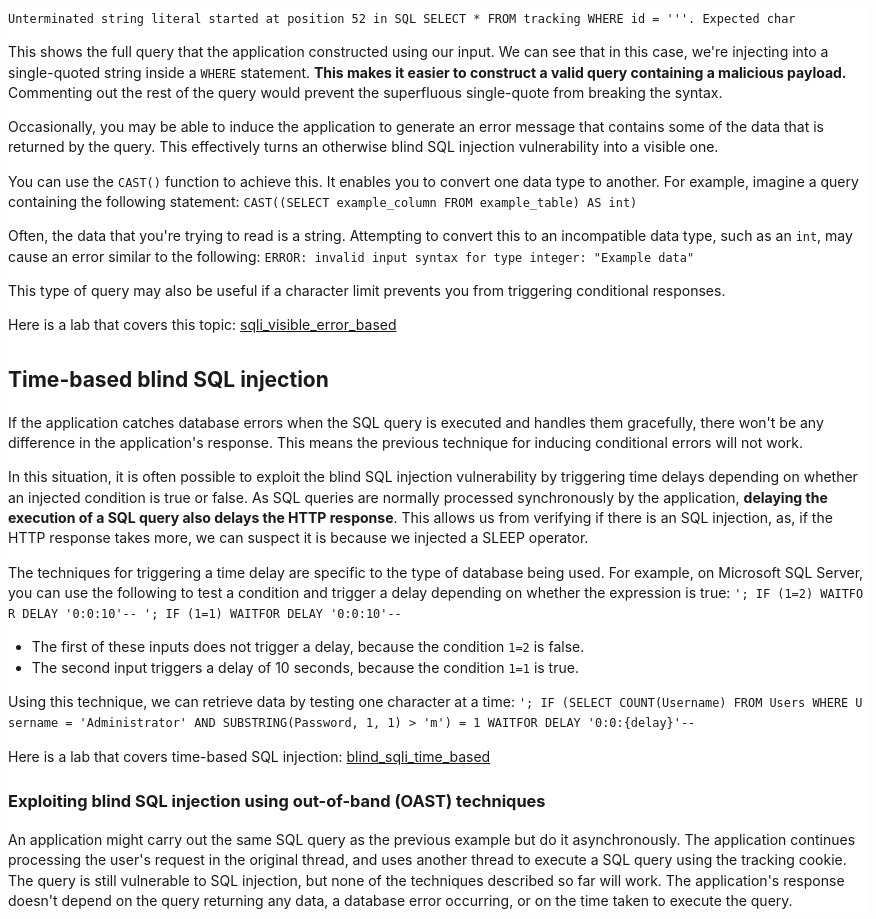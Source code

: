 `Unterminated string literal started at position 52 in SQL SELECT * FROM tracking WHERE id = '''. Expected char`

This shows the full query that the application constructed using our input. 
We can see that in this case, we're injecting into a single-quoted string inside a `WHERE` statement. **This makes it easier to construct a valid query containing a malicious payload.** Commenting out the rest of the query would prevent the superfluous single-quote from breaking the syntax.

Occasionally, you may be able to induce the application to generate an error message that contains some of the data that is returned by the query. This effectively turns an otherwise blind SQL injection vulnerability into a visible one.

You can use the `CAST()` function to achieve this. It enables you to convert one data type to another. For example, imagine a query containing the following statement:
`CAST((SELECT example_column FROM example_table) AS int)`

Often, the data that you're trying to read is a string. Attempting to convert this to an incompatible data type, such as an `int`, may cause an error similar to the following:
`ERROR: invalid input syntax for type integer: "Example data"`

This type of query may also be useful if a character limit prevents you from triggering conditional responses.

Here is a lab that covers this topic: [sqli_visible_error_based](labs/sqli_visible_error_based.md)

## Time-based blind SQL injection
If the application catches database errors when the SQL query is executed and handles them gracefully, there won't be any difference in the application's response. This means the previous technique for inducing conditional errors will not work.

In this situation, it is often possible to exploit the blind SQL injection vulnerability by triggering time delays depending on whether an injected condition is true or false. As SQL queries are normally processed synchronously by the application, **delaying the execution of a SQL query also delays the HTTP response**. This allows us from verifying if there is an SQL injection, as, if the HTTP response takes more, we can suspect it is because we injected a SLEEP operator.

The techniques for triggering a time delay are specific to the type of database being used. For example, on Microsoft SQL Server, you can use the following to test a condition and trigger a delay depending on whether the expression is true:
`'; IF (1=2) WAITFOR DELAY '0:0:10'-- '; IF (1=1) WAITFOR DELAY '0:0:10'--`

- The first of these inputs does not trigger a delay, because the condition `1=2` is false.
- The second input triggers a delay of 10 seconds, because the condition `1=1` is true.

Using this technique, we can retrieve data by testing one character at a time:
`'; IF (SELECT COUNT(Username) FROM Users WHERE Username = 'Administrator' AND SUBSTRING(Password, 1, 1) > 'm') = 1 WAITFOR DELAY '0:0:{delay}'--`

Here is a lab that covers time-based SQL injection: [blind_sqli_time_based](labs/blind_sqli_time_based.md)

### Exploiting blind SQL injection using out-of-band (OAST) techniques
An application might carry out the same SQL query as the previous example but do it asynchronously. The application continues processing the user's request in the original thread, and uses another thread to execute a SQL query using the tracking cookie. The query is still vulnerable to SQL injection, but none of the techniques described so far will work. The application's response doesn't depend on the query returning any data, a database error occurring, or on the time taken to execute the query.
